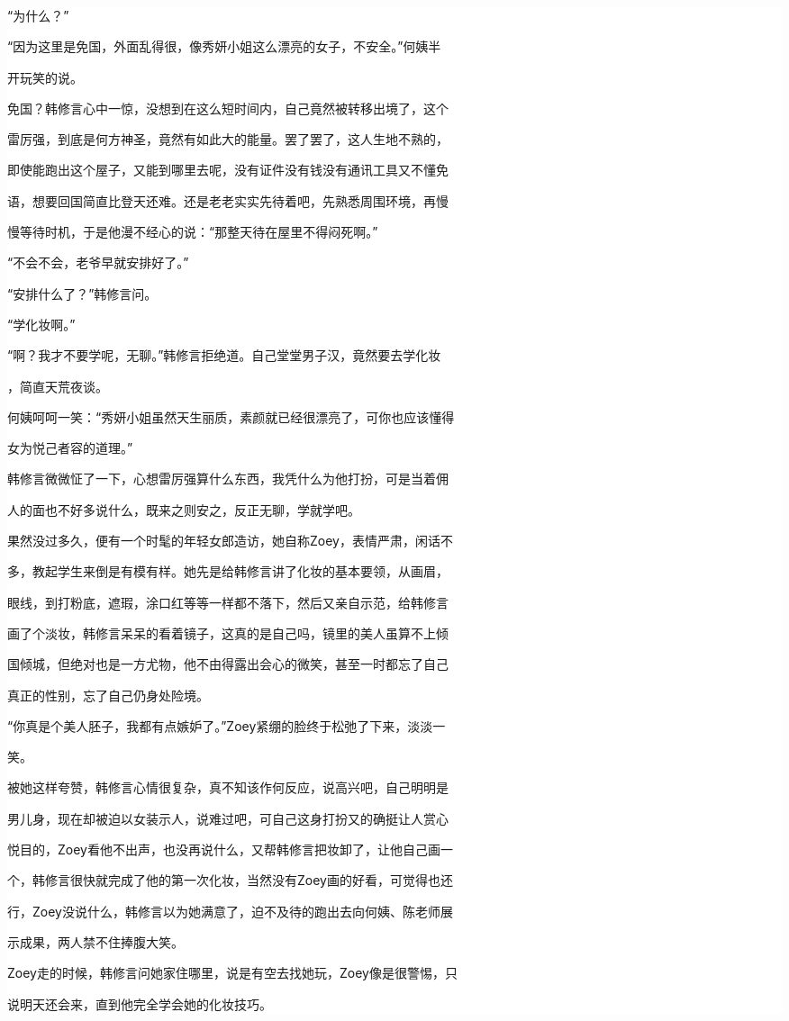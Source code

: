 “为什么？”

“因为这里是免国，外面乱得很，像秀妍小姐这么漂亮的女子，不安全。”何姨半

开玩笑的说。

免国？韩修言心中一惊，没想到在这么短时间内，自己竟然被转移出境了，这个

雷厉强，到底是何方神圣，竟然有如此大的能量。罢了罢了，这人生地不熟的，

即使能跑出这个屋子，又能到哪里去呢，没有证件没有钱没有通讯工具又不懂免

语，想要回国简直比登天还难。还是老老实实先待着吧，先熟悉周围环境，再慢

慢等待时机，于是他漫不经心的说：“那整天待在屋里不得闷死啊。”

“不会不会，老爷早就安排好了。”

“安排什么了？”韩修言问。

“学化妆啊。”

“啊？我才不要学呢，无聊。”韩修言拒绝道。自己堂堂男子汉，竟然要去学化妆

，简直天荒夜谈。

何姨呵呵一笑：“秀妍小姐虽然天生丽质，素颜就已经很漂亮了，可你也应该懂得

女为悦己者容的道理。”

韩修言微微怔了一下，心想雷厉强算什么东西，我凭什么为他打扮，可是当着佣

人的面也不好多说什么，既来之则安之，反正无聊，学就学吧。

果然没过多久，便有一个时髦的年轻女郎造访，她自称Zoey，表情严肃，闲话不

多，教起学生来倒是有模有样。她先是给韩修言讲了化妆的基本要领，从画眉，

眼线，到打粉底，遮瑕，涂口红等等一样都不落下，然后又亲自示范，给韩修言

画了个淡妆，韩修言呆呆的看着镜子，这真的是自己吗，镜里的美人虽算不上倾

国倾城，但绝对也是一方尤物，他不由得露出会心的微笑，甚至一时都忘了自己

真正的性别，忘了自己仍身处险境。

“你真是个美人胚子，我都有点嫉妒了。”Zoey紧绷的脸终于松弛了下来，淡淡一

笑。

被她这样夸赞，韩修言心情很复杂，真不知该作何反应，说高兴吧，自己明明是

男儿身，现在却被迫以女装示人，说难过吧，可自己这身打扮又的确挺让人赏心

悦目的，Zoey看他不出声，也没再说什么，又帮韩修言把妆卸了，让他自己画一

个，韩修言很快就完成了他的第一次化妆，当然没有Zoey画的好看，可觉得也还

行，Zoey没说什么，韩修言以为她满意了，迫不及待的跑出去向何姨、陈老师展

示成果，两人禁不住捧腹大笑。

Zoey走的时候，韩修言问她家住哪里，说是有空去找她玩，Zoey像是很警惕，只

说明天还会来，直到他完全学会她的化妆技巧。
